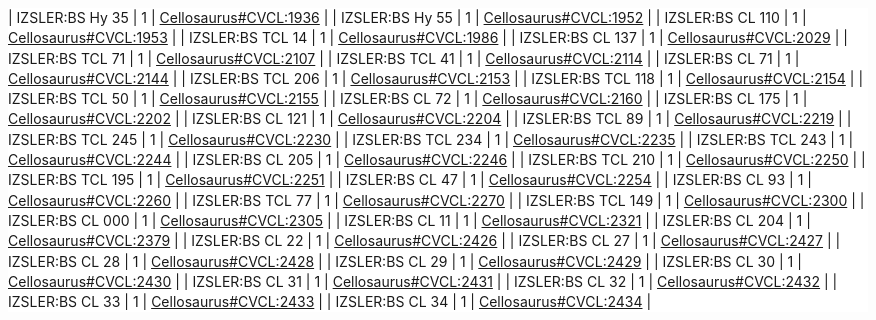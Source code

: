 | IZSLER:BS Hy 35   |        1 | [Cellosaurus#CVCL:1936](http://purl.obolibrary.org/obo/Cellosaurus#CVCL_1936) |
| IZSLER:BS Hy 55   |        1 | [Cellosaurus#CVCL:1952](http://purl.obolibrary.org/obo/Cellosaurus#CVCL_1952) |
| IZSLER:BS CL 110  |        1 | [Cellosaurus#CVCL:1953](http://purl.obolibrary.org/obo/Cellosaurus#CVCL_1953) |
| IZSLER:BS TCL 14  |        1 | [Cellosaurus#CVCL:1986](http://purl.obolibrary.org/obo/Cellosaurus#CVCL_1986) |
| IZSLER:BS CL 137  |        1 | [Cellosaurus#CVCL:2029](http://purl.obolibrary.org/obo/Cellosaurus#CVCL_2029) |
| IZSLER:BS TCL 71  |        1 | [Cellosaurus#CVCL:2107](http://purl.obolibrary.org/obo/Cellosaurus#CVCL_2107) |
| IZSLER:BS TCL 41  |        1 | [Cellosaurus#CVCL:2114](http://purl.obolibrary.org/obo/Cellosaurus#CVCL_2114) |
| IZSLER:BS CL 71   |        1 | [Cellosaurus#CVCL:2144](http://purl.obolibrary.org/obo/Cellosaurus#CVCL_2144) |
| IZSLER:BS TCL 206 |        1 | [Cellosaurus#CVCL:2153](http://purl.obolibrary.org/obo/Cellosaurus#CVCL_2153) |
| IZSLER:BS TCL 118 |        1 | [Cellosaurus#CVCL:2154](http://purl.obolibrary.org/obo/Cellosaurus#CVCL_2154) |
| IZSLER:BS TCL 50  |        1 | [Cellosaurus#CVCL:2155](http://purl.obolibrary.org/obo/Cellosaurus#CVCL_2155) |
| IZSLER:BS CL 72   |        1 | [Cellosaurus#CVCL:2160](http://purl.obolibrary.org/obo/Cellosaurus#CVCL_2160) |
| IZSLER:BS CL 175  |        1 | [Cellosaurus#CVCL:2202](http://purl.obolibrary.org/obo/Cellosaurus#CVCL_2202) |
| IZSLER:BS CL 121  |        1 | [Cellosaurus#CVCL:2204](http://purl.obolibrary.org/obo/Cellosaurus#CVCL_2204) |
| IZSLER:BS TCL 89  |        1 | [Cellosaurus#CVCL:2219](http://purl.obolibrary.org/obo/Cellosaurus#CVCL_2219) |
| IZSLER:BS TCL 245 |        1 | [Cellosaurus#CVCL:2230](http://purl.obolibrary.org/obo/Cellosaurus#CVCL_2230) |
| IZSLER:BS TCL 234 |        1 | [Cellosaurus#CVCL:2235](http://purl.obolibrary.org/obo/Cellosaurus#CVCL_2235) |
| IZSLER:BS TCL 243 |        1 | [Cellosaurus#CVCL:2244](http://purl.obolibrary.org/obo/Cellosaurus#CVCL_2244) |
| IZSLER:BS CL 205  |        1 | [Cellosaurus#CVCL:2246](http://purl.obolibrary.org/obo/Cellosaurus#CVCL_2246) |
| IZSLER:BS TCL 210 |        1 | [Cellosaurus#CVCL:2250](http://purl.obolibrary.org/obo/Cellosaurus#CVCL_2250) |
| IZSLER:BS TCL 195 |        1 | [Cellosaurus#CVCL:2251](http://purl.obolibrary.org/obo/Cellosaurus#CVCL_2251) |
| IZSLER:BS CL 47   |        1 | [Cellosaurus#CVCL:2254](http://purl.obolibrary.org/obo/Cellosaurus#CVCL_2254) |
| IZSLER:BS CL 93   |        1 | [Cellosaurus#CVCL:2260](http://purl.obolibrary.org/obo/Cellosaurus#CVCL_2260) |
| IZSLER:BS TCL 77  |        1 | [Cellosaurus#CVCL:2270](http://purl.obolibrary.org/obo/Cellosaurus#CVCL_2270) |
| IZSLER:BS TCL 149 |        1 | [Cellosaurus#CVCL:2300](http://purl.obolibrary.org/obo/Cellosaurus#CVCL_2300) |
| IZSLER:BS CL 000  |        1 | [Cellosaurus#CVCL:2305](http://purl.obolibrary.org/obo/Cellosaurus#CVCL_2305) |
| IZSLER:BS CL 11   |        1 | [Cellosaurus#CVCL:2321](http://purl.obolibrary.org/obo/Cellosaurus#CVCL_2321) |
| IZSLER:BS CL 204  |        1 | [Cellosaurus#CVCL:2379](http://purl.obolibrary.org/obo/Cellosaurus#CVCL_2379) |
| IZSLER:BS CL 22   |        1 | [Cellosaurus#CVCL:2426](http://purl.obolibrary.org/obo/Cellosaurus#CVCL_2426) |
| IZSLER:BS CL 27   |        1 | [Cellosaurus#CVCL:2427](http://purl.obolibrary.org/obo/Cellosaurus#CVCL_2427) |
| IZSLER:BS CL 28   |        1 | [Cellosaurus#CVCL:2428](http://purl.obolibrary.org/obo/Cellosaurus#CVCL_2428) |
| IZSLER:BS CL 29   |        1 | [Cellosaurus#CVCL:2429](http://purl.obolibrary.org/obo/Cellosaurus#CVCL_2429) |
| IZSLER:BS CL 30   |        1 | [Cellosaurus#CVCL:2430](http://purl.obolibrary.org/obo/Cellosaurus#CVCL_2430) |
| IZSLER:BS CL 31   |        1 | [Cellosaurus#CVCL:2431](http://purl.obolibrary.org/obo/Cellosaurus#CVCL_2431) |
| IZSLER:BS CL 32   |        1 | [Cellosaurus#CVCL:2432](http://purl.obolibrary.org/obo/Cellosaurus#CVCL_2432) |
| IZSLER:BS CL 33   |        1 | [Cellosaurus#CVCL:2433](http://purl.obolibrary.org/obo/Cellosaurus#CVCL_2433) |
| IZSLER:BS CL 34   |        1 | [Cellosaurus#CVCL:2434](http://purl.obolibrary.org/obo/Cellosaurus#CVCL_2434) |